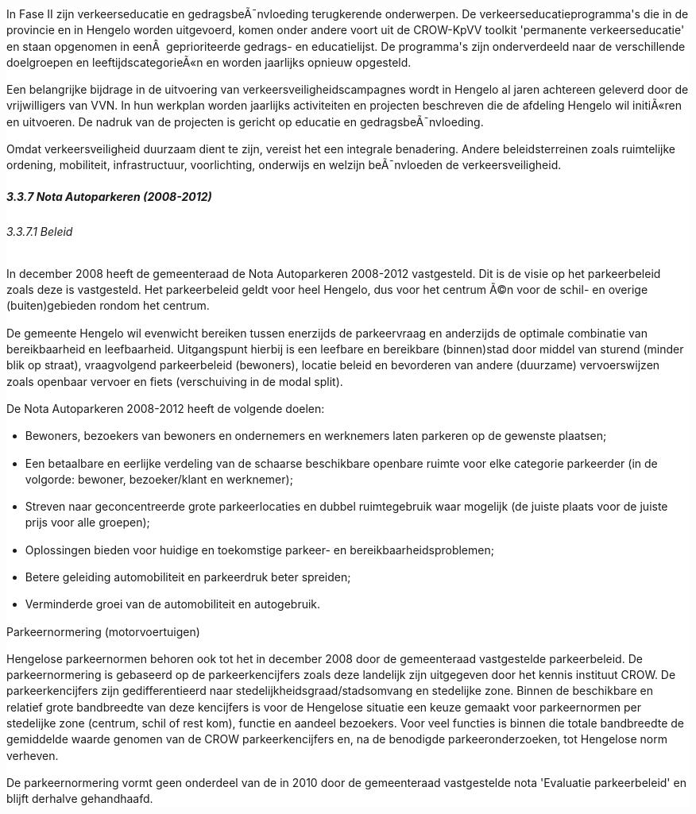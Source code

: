 In Fase II zijn verkeerseducatie en gedragsbeÃ¯nvloeding terugkerende onderwerpen. De verkeerseducatieprogramma's die in de provincie en in Hengelo worden uitgevoerd, komen onder andere voort uit de CROW\-KpVV toolkit 'permanente verkeerseducatie' en staan opgenomen in eenÂ  geprioriteerde gedrags\- en educatielijst. De programma's zijn onderverdeeld naar de verschillende doelgroepen en leeftijdscategorieÃ«n en worden jaarlijks opnieuw opgesteld.

Een belangrijke bijdrage in de uitvoering van verkeersveiligheidscampagnes wordt in Hengelo al jaren achtereen geleverd door de vrijwilligers van VVN. In hun werkplan worden jaarlijks activiteiten en projecten beschreven die de afdeling Hengelo wil initiÃ«ren en uitvoeren. De nadruk van de projecten is gericht op educatie en gedragsbeÃ¯nvloeding.

Omdat verkeersveiligheid duurzaam dient te zijn, vereist het een integrale benadering. Andere beleidsterreinen zoals ruimtelijke ordening, mobiliteit, infrastructuur, voorlichting, onderwijs en welzijn beÃ¯nvloeden de verkeersveiligheid.

##### 3\.3\.7 Nota Autoparkeren (2008\-2012\)

###### 3\.3\.7\.1 Beleid

In december 2008 heeft de gemeenteraad de Nota Autoparkeren 2008\-2012 vastgesteld. Dit is de visie op het parkeerbeleid zoals deze is vastgesteld. Het parkeerbeleid geldt voor heel Hengelo, dus voor het centrum Ã©n voor de schil\- en overige (buiten)gebieden rondom het centrum.

De gemeente Hengelo wil evenwicht bereiken tussen enerzijds de parkeervraag en anderzijds de optimale combinatie van bereikbaarheid en leefbaarheid. Uitgangspunt hierbij is een leefbare en bereikbare (binnen)stad door middel van sturend (minder blik op straat), vraagvolgend parkeerbeleid (bewoners), locatie beleid en bevorderen van andere (duurzame) vervoerswijzen zoals openbaar vervoer en fiets (verschuiving in de modal split).

De Nota Autoparkeren 2008\-2012 heeft de volgende doelen:

* Bewoners, bezoekers van bewoners en ondernemers en werknemers laten parkeren op de gewenste plaatsen;

* Een betaalbare en eerlijke verdeling van de schaarse beschikbare openbare ruimte voor elke categorie parkeerder (in de volgorde: bewoner, bezoeker/klant en werknemer);

* Streven naar geconcentreerde grote parkeerlocaties en dubbel ruimtegebruik waar mogelijk (de juiste plaats voor de juiste prijs voor alle groepen);

* Oplossingen bieden voor huidige en toekomstige parkeer\- en bereikbaarheidsproblemen;

* Betere geleiding automobiliteit en parkeerdruk beter spreiden;

* Verminderde groei van de automobiliteit en autogebruik.

Parkeernormering (motorvoertuigen)

Hengelose parkeernormen behoren ook tot het in december 2008 door de gemeenteraad vastgestelde parkeerbeleid. De parkeernormering is gebaseerd op de parkeerkencijfers zoals deze landelijk zijn uitgegeven door het kennis instituut CROW. De parkeerkencijfers zijn gedifferentieerd naar stedelijkheidsgraad/stadsomvang en stedelijke zone. Binnen de beschikbare en relatief grote bandbreedte van deze kencijfers is voor de Hengelose situatie een keuze gemaakt voor parkeernormen per stedelijke zone (centrum, schil of rest kom), functie en aandeel bezoekers. Voor veel functies is binnen die totale bandbreedte de gemiddelde waarde genomen van de CROW parkeerkencijfers en, na de benodigde parkeeronderzoeken, tot Hengelose norm verheven.

De parkeernormering vormt geen onderdeel van de in 2010 door de gemeenteraad vastgestelde nota 'Evaluatie parkeerbeleid' en blijft derhalve gehandhaafd.
